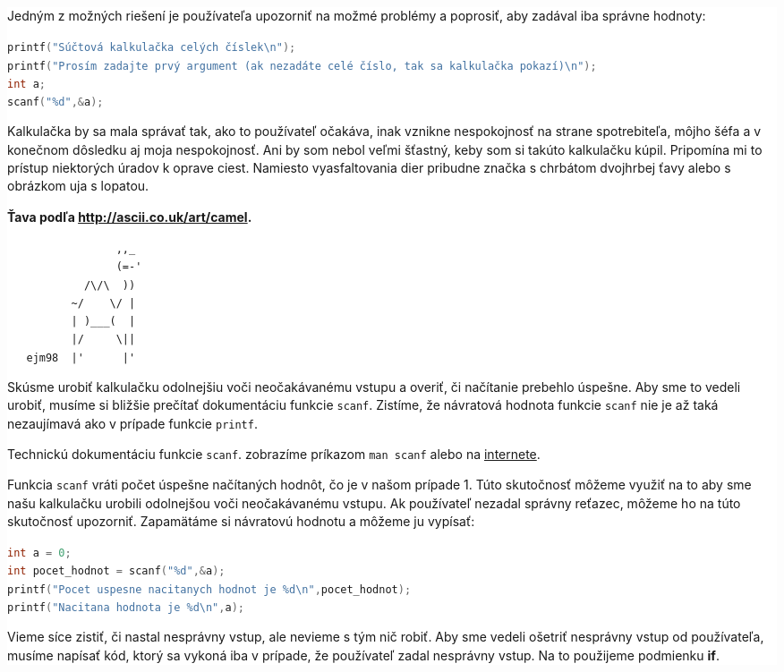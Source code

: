 Jedným z možných riešení je používateľa upozorniť na možmé problémy a
poprosiť, aby zadával iba správne hodnoty:

``` c
printf("Súčtová kalkulačka celých číslek\n");
printf("Prosím zadajte prvý argument (ak nezadáte celé číslo, tak sa kalkulačka pokazí)\n");
int a;
scanf("%d",&a);
```

Kalkulačka by sa mala správať tak, ako to používateľ očakáva, inak
vznikne nespokojnosť na strane spotrebiteľa, môjho šéfa a v konečnom
dôsledku aj moja nespokojnosť. Ani by som nebol veľmi šťastný, keby som
si takúto kalkulačku kúpil. Pripomína mi to prístup niektorých úradov k
oprave ciest. Namiesto vyasfaltovania dier pribudne značka s chrbátom
dvojhrbej ťavy alebo s obrázkom uja s lopatou.

**Ťava podľa <http://ascii.co.uk/art/camel>.**

``` 
                 ,,_
                 (=-'
            /\/\  ))
          ~/    \/ |
          | )___(  |
          |/     \||
   ejm98  |'      |'
```

Skúsme urobiť kalkulačku odolnejšiu voči neočakávanému vstupu a overiť,
či načítanie prebehlo úspešne. Aby sme to vedeli urobiť, musíme si
bližšie prečítať dokumentáciu funkcie `scanf`. Zistíme, že návratová
hodnota funkcie `scanf` nie je až taká nezaujímavá ako v prípade funkcie
`printf`.

<div class="note">

Technickú dokumentáciu funkcie `scanf`. zobrazíme príkazom `man scanf`
alebo na [internete](http://www.cplusplus.com/reference/cstdio/scanf/).

</div>

Funkcia `scanf` vráti počet úspešne načítaných hodnôt, čo je v našom
prípade 1. Túto skutočnosť môžeme využiť na to aby sme našu kalkulačku
urobili odolnejšou voči neočakávanému vstupu. Ak používateľ nezadal
správny reťazec, môžeme ho na túto skutočnosť upozorniť. Zapamätáme si
návratovú hodnotu a môžeme ju vypísať:

``` c
int a = 0;
int pocet_hodnot = scanf("%d",&a);
printf("Pocet uspesne nacitanych hodnot je %d\n",pocet_hodnot);
printf("Nacitana hodnota je %d\n",a);
```

Vieme síce zistiť, či nastal nesprávny vstup, ale nevieme s tým nič
robiť. Aby sme vedeli ošetriť nesprávny vstup od používateľa, musíme
napísať kód, ktorý sa vykoná iba v prípade, že používateľ zadal
nesprávny vstup. Na to použijeme podmienku **if**.
